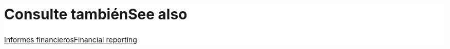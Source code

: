 # <a name="see-also"></a><span data-ttu-id="a6f97-250">Consulte también</span><span class="sxs-lookup"><span data-stu-id="a6f97-250">See also</span></span>

[<span data-ttu-id="a6f97-251">Informes financieros</span><span class="sxs-lookup"><span data-stu-id="a6f97-251">Financial reporting</span></span>](financial-reporting-intro.md)




